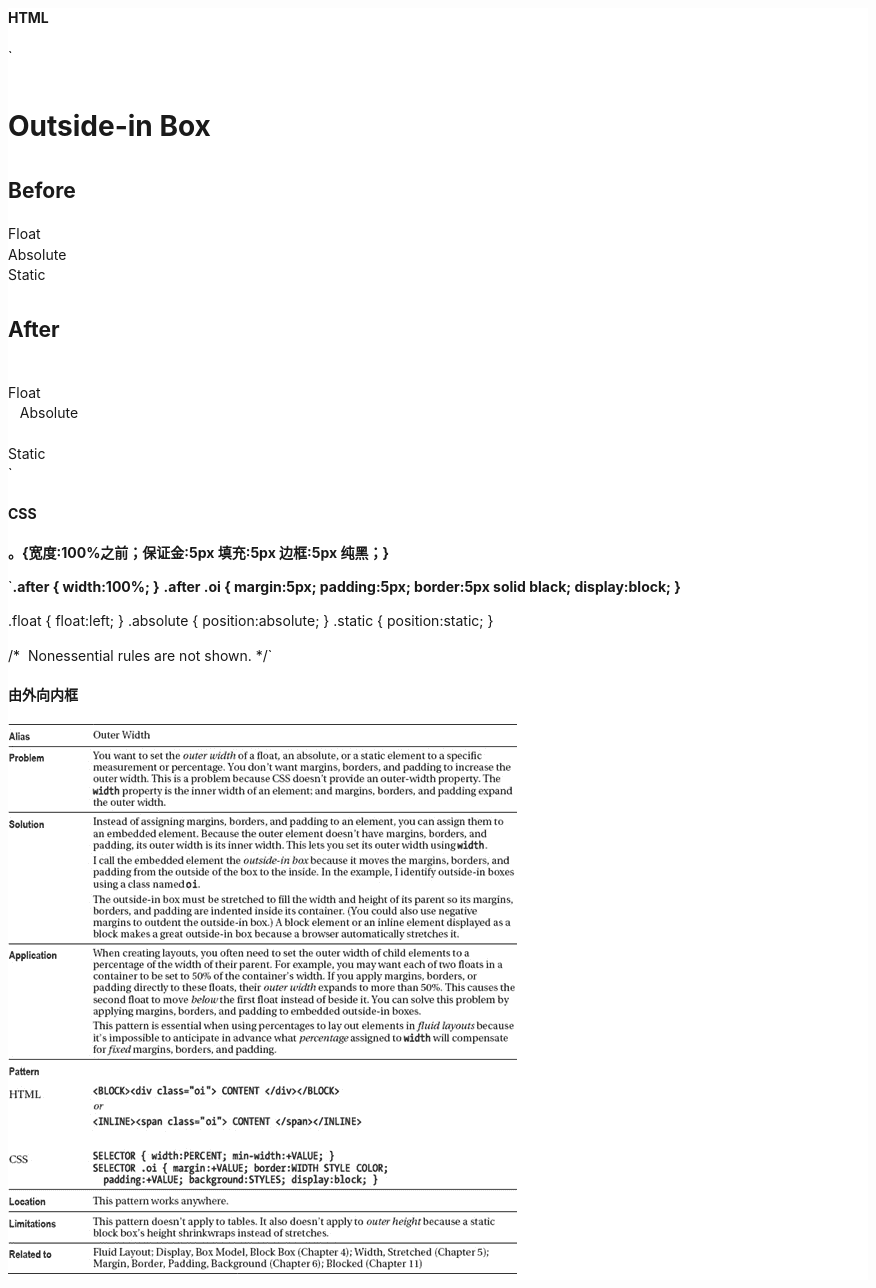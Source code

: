 #### HTML

`<h1>Outside-in Box</h1>

<h2>Before</h2>
<div class="container"><div class="before float"> Float </div></div>
<div class="container"><span class="before absolute"> Absolute </span></div>
<div class="container"><div class="before static"> Static </div></div>

<div class="float-divider"></div><h2>After</h2>

<div class="container">
  <div class="after float"><div class="oi"> Float </div></div></div>

<div class="container">
  <span class="after absolute"><span class="oi"> Absolute </span></span></div>

<div class="container">
  <div class="after static"><div class="oi"> Static </div></div></div>`

#### CSS

**。{宽度:100%之前；保证金:5px 填充:5px 边框:5px 纯黑；}**

`**.after { width:100%; }**
**.after .oi { margin:5px; padding:5px; border:5px solid black; display:block; }**

.float { float:left; }
.absolute { position:absolute; }
.static { position:static; }

/*  Nonessential rules are not shown. */`

#### 由外向内框

![Image](img/p385-01.jpg)
